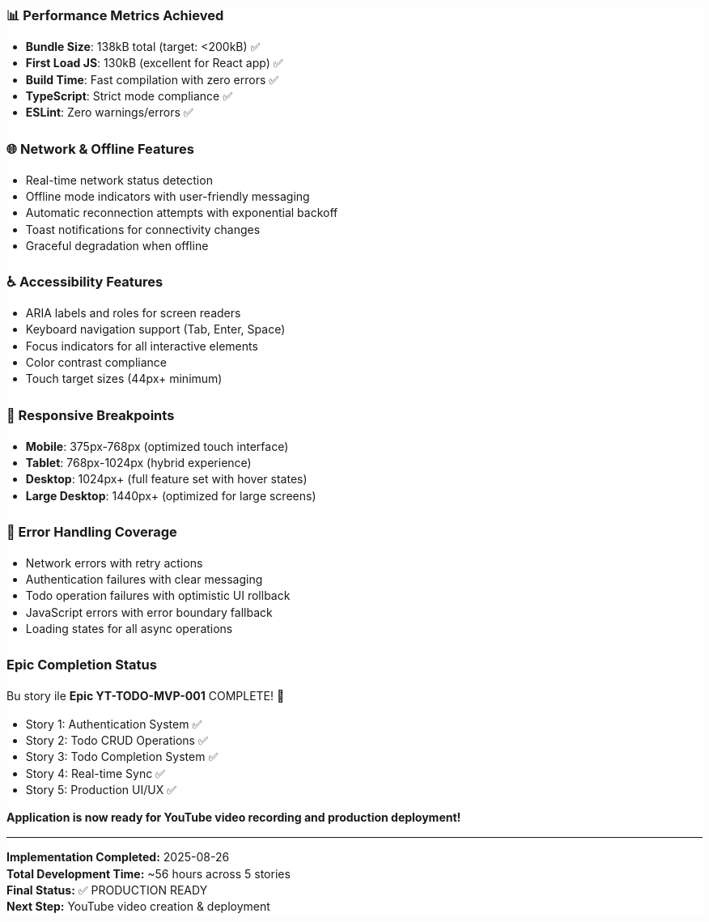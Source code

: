 ### 📊 Performance Metrics Achieved
- **Bundle Size**: 138kB total (target: <200kB) ✅
- **First Load JS**: 130kB (excellent for React app) ✅
- **Build Time**: Fast compilation with zero errors ✅
- **TypeScript**: Strict mode compliance ✅
- **ESLint**: Zero warnings/errors ✅

### 🌐 Network & Offline Features
- Real-time network status detection
- Offline mode indicators with user-friendly messaging
- Automatic reconnection attempts with exponential backoff
- Toast notifications for connectivity changes
- Graceful degradation when offline

### ♿ Accessibility Features
- ARIA labels and roles for screen readers
- Keyboard navigation support (Tab, Enter, Space)
- Focus indicators for all interactive elements
- Color contrast compliance
- Touch target sizes (44px+ minimum)

### 📱 Responsive Breakpoints
- **Mobile**: 375px-768px (optimized touch interface)
- **Tablet**: 768px-1024px (hybrid experience)
- **Desktop**: 1024px+ (full feature set with hover states)
- **Large Desktop**: 1440px+ (optimized for large screens)

### 🔄 Error Handling Coverage
- Network errors with retry actions
- Authentication failures with clear messaging
- Todo operation failures with optimistic UI rollback
- JavaScript errors with error boundary fallback
- Loading states for all async operations

### Epic Completion Status
Bu story ile **Epic YT-TODO-MVP-001** COMPLETE! 🎉
- Story 1: Authentication System ✅
- Story 2: Todo CRUD Operations ✅  
- Story 3: Todo Completion System ✅
- Story 4: Real-time Sync ✅
- Story 5: Production UI/UX ✅

**Application is now ready for YouTube video recording and production deployment!**

---

**Implementation Completed:** 2025-08-26  
**Total Development Time:** ~56 hours across 5 stories  
**Final Status:** ✅ PRODUCTION READY  
**Next Step:** YouTube video creation & deployment
